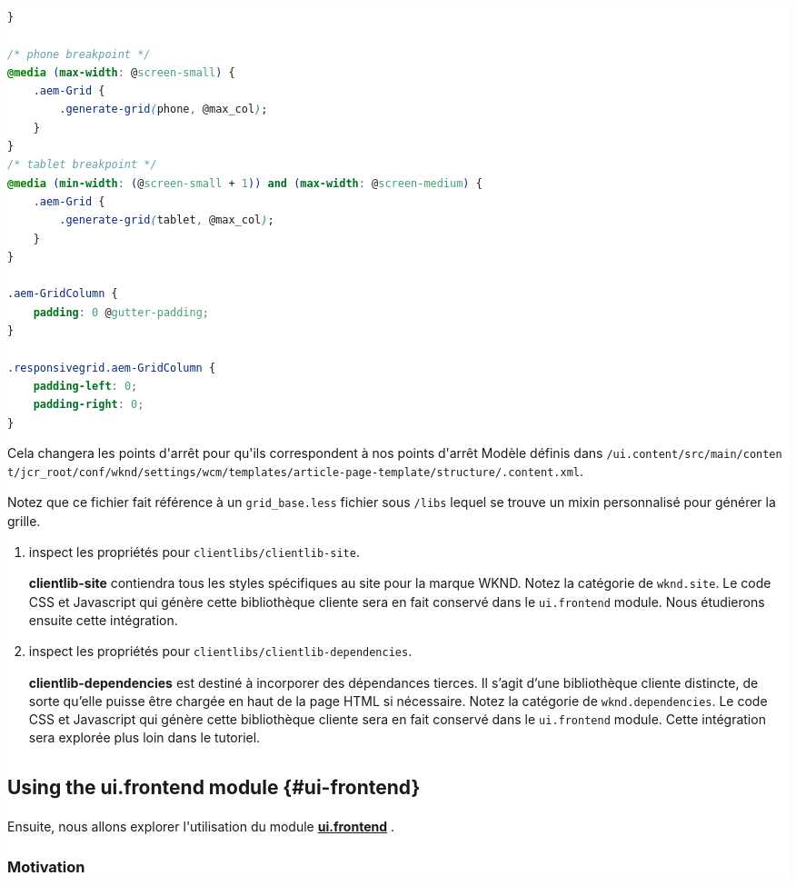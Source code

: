    ```css
   }
   
   /* phone breakpoint */
   @media (max-width: @screen-small) {
       .aem-Grid {
           .generate-grid(phone, @max_col);
       }
   }
   /* tablet breakpoint */
   @media (min-width: (@screen-small + 1)) and (max-width: @screen-medium) {
       .aem-Grid {
           .generate-grid(tablet, @max_col);
       }
   }
   
   .aem-GridColumn {
       padding: 0 @gutter-padding;
   }
   
   .responsivegrid.aem-GridColumn {
       padding-left: 0;
       padding-right: 0;
   }
   ```

   Cela changera les points d&#39;arrêt pour qu&#39;ils correspondent à nos points d&#39;arrêt Modèle définis dans `/ui.content/src/main/content/jcr_root/conf/wknd/settings/wcm/templates/article-page-template/structure/.content.xml`.

   Notez que ce fichier fait référence à un `grid_base.less` fichier sous `/libs` lequel se trouve un mixin personnalisé pour générer la grille.

1. inspect les propriétés pour `clientlibs/clientlib-site`.

   **clientlib-site** contiendra tous les styles spécifiques au site pour la marque WKND. Notez la catégorie de `wknd.site`. Le code CSS et Javascript qui génère cette bibliothèque cliente sera en fait conservé dans le `ui.frontend` module. Nous étudierons ensuite cette intégration.

1. inspect les propriétés pour `clientlibs/clientlib-dependencies`.

   **clientlib-dependencies** est destiné à incorporer des dépendances tierces. Il s’agit d’une bibliothèque cliente distincte, de sorte qu’elle puisse être chargée en haut de la page HTML si nécessaire. Notez la catégorie de `wknd.dependencies`. Le code CSS et Javascript qui génère cette bibliothèque cliente sera en fait conservé dans le `ui.frontend` module. Cette intégration sera explorée plus loin dans le tutoriel.

## Using the ui.frontend module {#ui-frontend}

Ensuite, nous allons explorer l&#39;utilisation du module **[ui.frontend](https://docs.adobe.com/content/help/en/experience-manager-core-components/using/developing/archetype/uifrontend.html)** .

### Motivation
